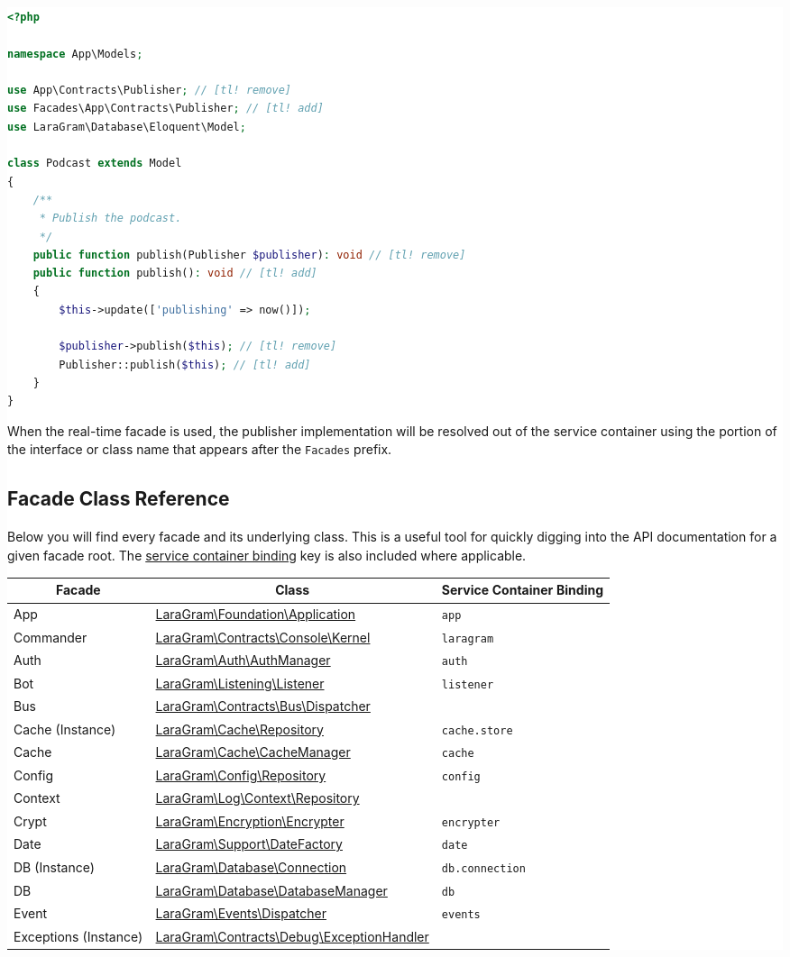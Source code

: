 ```php
<?php

namespace App\Models;

use App\Contracts\Publisher; // [tl! remove]
use Facades\App\Contracts\Publisher; // [tl! add]
use LaraGram\Database\Eloquent\Model;

class Podcast extends Model
{
    /**
     * Publish the podcast.
     */
    public function publish(Publisher $publisher): void // [tl! remove]
    public function publish(): void // [tl! add]
    {
        $this->update(['publishing' => now()]);

        $publisher->publish($this); // [tl! remove]
        Publisher::publish($this); // [tl! add]
    }
}
```

When the real-time facade is used, the publisher implementation will be resolved out of the service container using the portion of the interface or class name that appears after the `Facades` prefix.

<a name="facade-class-reference"></a>
## Facade Class Reference

Below you will find every facade and its underlying class. This is a useful tool for quickly digging into the API documentation for a given facade root. The [service container binding](https://github.com/laraXgram/docs/blob/markdown/container.md) key is also included where applicable.

<div class="overflow-auto">

| Facade                | Class                                                                                                                                 | Service Container Binding |
|-----------------------|---------------------------------------------------------------------------------------------------------------------------------------|---------------------------|
| App                   | [LaraGram\Foundation\Application](https://api.laragram.comhttps://github.com/laraXgram/docs/blob/markdown/LaraGram/Foundation/Application.html)                     | `app`                     |
| Commander             | [LaraGram\Contracts\Console\Kernel](https://api.laragram.comhttps://github.com/laraXgram/docs/blob/markdown/LaraGram/Contracts/Console/Kernel.html)                 | `laragram`                |
| Auth                  | [LaraGram\Auth\AuthManager](https://api.laragram.comhttps://github.com/laraXgram/docs/blob/markdown/LaraGram/Auth/AuthManager.html)                                 | `auth`                    |
| Bot                   | [LaraGram\Listening\Listener](https://api.laragram.comhttps://github.com/laraXgram/docs/blob/markdown/LaraGram/Listening/Listener.html)                             | `listener`                |
| Bus                   | [LaraGram\Contracts\Bus\Dispatcher](https://api.laragram.comhttps://github.com/laraXgram/docs/blob/markdown/LaraGram/Contracts/Bus/Dispatcher.html)                 | &nbsp;                    |
| Cache (Instance)      | [LaraGram\Cache\Repository](https://api.laragram.comhttps://github.com/laraXgram/docs/blob/markdown/LaraGram/Cache/Repository.html)                                 | `cache.store`             |
| Cache                 | [LaraGram\Cache\CacheManager](https://api.laragram.comhttps://github.com/laraXgram/docs/blob/markdown/LaraGram/Cache/CacheManager.html)                             | `cache`                   |
| Config                | [LaraGram\Config\Repository](https://api.laragram.comhttps://github.com/laraXgram/docs/blob/markdown/LaraGram/Config/Repository.html)                               | `config`                  |
| Context               | [LaraGram\Log\Context\Repository](https://api.laragram.comhttps://github.com/laraXgram/docs/blob/markdown/LaraGram/Log/Context/Repository.html)                     | &nbsp;                    |
| Crypt                 | [LaraGram\Encryption\Encrypter](https://api.laragram.comhttps://github.com/laraXgram/docs/blob/markdown/LaraGram/Encryption/Encrypter.html)                         | `encrypter`               |
| Date                  | [LaraGram\Support\DateFactory](https://api.laragram.comhttps://github.com/laraXgram/docs/blob/markdown/LaraGram/Support/DateFactory.html)                           | `date`                    |
| DB (Instance)         | [LaraGram\Database\Connection](https://api.laragram.comhttps://github.com/laraXgram/docs/blob/markdown/LaraGram/Database/Connection.html)                           | `db.connection`           |
| DB                    | [LaraGram\Database\DatabaseManager](https://api.laragram.comhttps://github.com/laraXgram/docs/blob/markdown/LaraGram/Database/DatabaseManager.html)                 | `db`                      |
| Event                 | [LaraGram\Events\Dispatcher](https://api.laragram.comhttps://github.com/laraXgram/docs/blob/markdown/LaraGram/Events/Dispatcher.html)                               | `events`                  |
| Exceptions (Instance) | [LaraGram\Contracts\Debug\ExceptionHandler](https://api.laragram.comhttps://github.com/laraXgram/docs/blob/markdown/LaraGram/Contracts/Debug/ExceptionHandler.html) | &nbsp;                    |